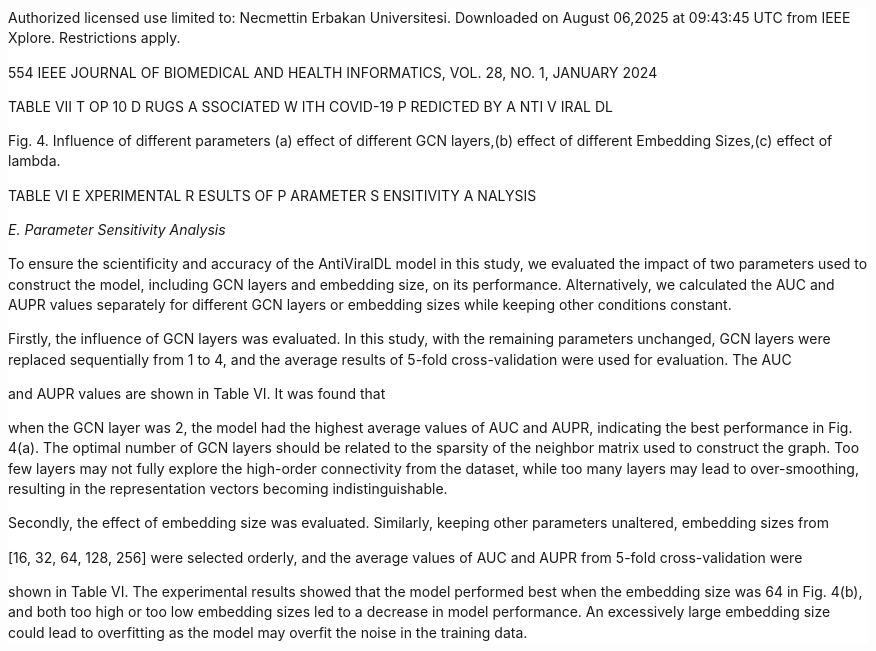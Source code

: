 

Authorized licensed use limited to: Necmettin Erbakan Universitesi. Downloaded on August 06,2025 at 09:43:45 UTC from IEEE Xplore. Restrictions apply.


554 IEEE JOURNAL OF BIOMEDICAL AND HEALTH INFORMATICS, VOL. 28, NO. 1, JANUARY 2024


TABLE VII
T OP 10 D RUGS A SSOCIATED W ITH COVID-19 P REDICTED BY A NTI V IRAL DL


Fig. 4. Influence of different parameters (a) effect of different GCN
layers,(b) effect of different Embedding Sizes,(c) effect of lambda.


TABLE VI
E XPERIMENTAL R ESULTS OF P ARAMETER S ENSITIVITY A NALYSIS



_E. Parameter Sensitivity Analysis_


To ensure the scientificity and accuracy of the AntiViralDL
model in this study, we evaluated the impact of two parameters
used to construct the model, including GCN layers and embedding size, on its performance. Alternatively, we calculated the
AUC and AUPR values separately for different GCN layers or
embedding sizes while keeping other conditions constant.

Firstly, the influence of GCN layers was evaluated. In this
study, with the remaining parameters unchanged, GCN layers
were replaced sequentially from 1 to 4, and the average results
of 5-fold cross-validation were used for evaluation. The AUC

and AUPR values are shown in Table VI. It was found that

when the GCN layer was 2, the model had the highest average
values of AUC and AUPR, indicating the best performance in
Fig. 4(a). The optimal number of GCN layers should be related
to the sparsity of the neighbor matrix used to construct the
graph. Too few layers may not fully explore the high-order
connectivity from the dataset, while too many layers may lead to
over-smoothing, resulting in the representation vectors becoming indistinguishable.

Secondly, the effect of embedding size was evaluated. Similarly, keeping other parameters unaltered, embedding sizes from

[16, 32, 64, 128, 256] were selected orderly, and the average
values of AUC and AUPR from 5-fold cross-validation were

shown in Table VI. The experimental results showed that the
model performed best when the embedding size was 64 in
Fig. 4(b), and both too high or too low embedding sizes led
to a decrease in model performance. An excessively large embedding size could lead to overfitting as the model may overfit
the noise in the training data.

